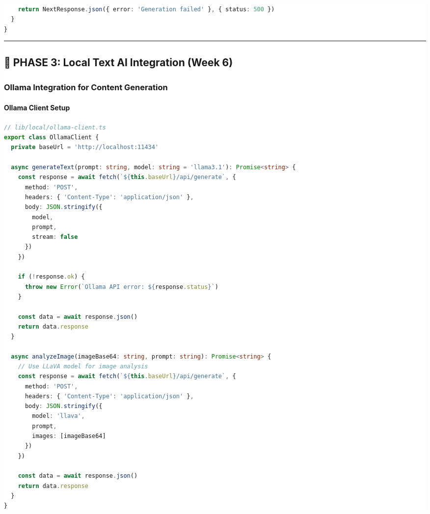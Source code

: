 ```typescript
    return NextResponse.json({ error: 'Generation failed' }, { status: 500 })
  }
}
```

---

## 🤖 **PHASE 3: Local Text AI Integration (Week 6)**

### **Ollama Integration for Content Generation**

#### **Ollama Client Setup**
```typescript
// lib/local/ollama-client.ts
export class OllamaClient {
  private baseUrl = 'http://localhost:11434'
  
  async generateText(prompt: string, model: string = 'llama3.1'): Promise<string> {
    const response = await fetch(`${this.baseUrl}/api/generate`, {
      method: 'POST',
      headers: { 'Content-Type': 'application/json' },
      body: JSON.stringify({
        model,
        prompt,
        stream: false
      })
    })
    
    if (!response.ok) {
      throw new Error(`Ollama API error: ${response.status}`)
    }
    
    const data = await response.json()
    return data.response
  }
  
  async analyzeImage(imageBase64: string, prompt: string): Promise<string> {
    // Use LLaVA model for image analysis
    const response = await fetch(`${this.baseUrl}/api/generate`, {
      method: 'POST',
      headers: { 'Content-Type': 'application/json' },
      body: JSON.stringify({
        model: 'llava',
        prompt,
        images: [imageBase64]
      })
    })
    
    const data = await response.json()
    return data.response
  }
}
```
